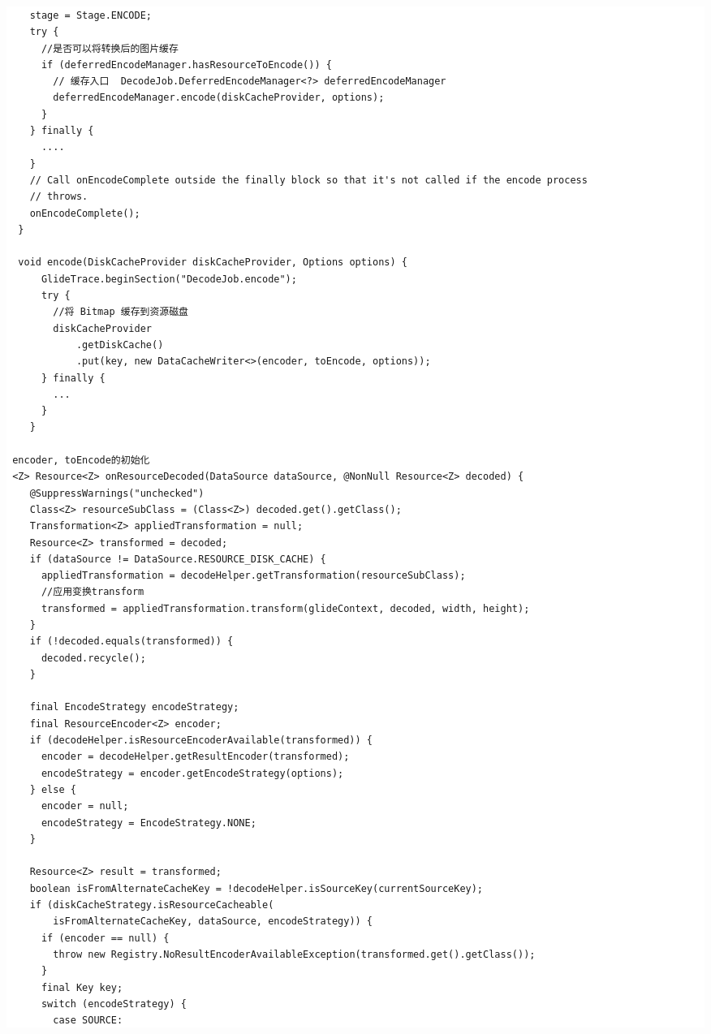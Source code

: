 ```
    stage = Stage.ENCODE;
    try {
      //是否可以将转换后的图片缓存
      if (deferredEncodeManager.hasResourceToEncode()) {
        // 缓存入口  DecodeJob.DeferredEncodeManager<?> deferredEncodeManager
        deferredEncodeManager.encode(diskCacheProvider, options);
      }
    } finally {
      ....
    }
    // Call onEncodeComplete outside the finally block so that it's not called if the encode process
    // throws.
    onEncodeComplete();
  }
  
  void encode(DiskCacheProvider diskCacheProvider, Options options) {
      GlideTrace.beginSection("DecodeJob.encode");
      try {
        //将 Bitmap 缓存到资源磁盘
        diskCacheProvider
            .getDiskCache()
            .put(key, new DataCacheWriter<>(encoder, toEncode, options));
      } finally {
        ...
      }
    }
 
 encoder, toEncode的初始化
 <Z> Resource<Z> onResourceDecoded(DataSource dataSource, @NonNull Resource<Z> decoded) {
    @SuppressWarnings("unchecked")
    Class<Z> resourceSubClass = (Class<Z>) decoded.get().getClass();
    Transformation<Z> appliedTransformation = null;
    Resource<Z> transformed = decoded;
    if (dataSource != DataSource.RESOURCE_DISK_CACHE) {
      appliedTransformation = decodeHelper.getTransformation(resourceSubClass);
      //应用变换transform
      transformed = appliedTransformation.transform(glideContext, decoded, width, height);
    }
    if (!decoded.equals(transformed)) {
      decoded.recycle();
    }

    final EncodeStrategy encodeStrategy;
    final ResourceEncoder<Z> encoder;
    if (decodeHelper.isResourceEncoderAvailable(transformed)) {
      encoder = decodeHelper.getResultEncoder(transformed);
      encodeStrategy = encoder.getEncodeStrategy(options);
    } else {
      encoder = null;
      encodeStrategy = EncodeStrategy.NONE;
    }

    Resource<Z> result = transformed;
    boolean isFromAlternateCacheKey = !decodeHelper.isSourceKey(currentSourceKey);
    if (diskCacheStrategy.isResourceCacheable(
        isFromAlternateCacheKey, dataSource, encodeStrategy)) {
      if (encoder == null) {
        throw new Registry.NoResultEncoderAvailableException(transformed.get().getClass());
      }
      final Key key;
      switch (encodeStrategy) {
        case SOURCE:
```